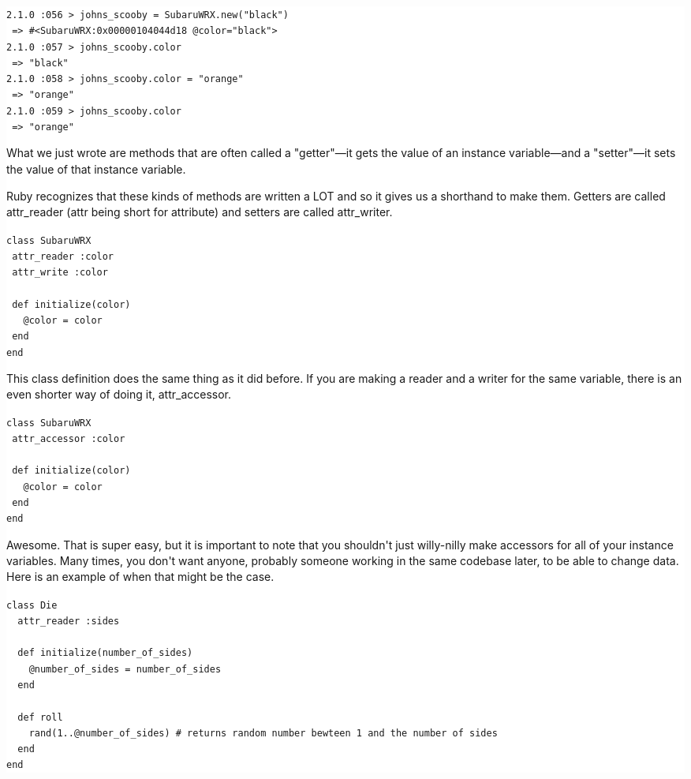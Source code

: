 ```
2.1.0 :056 > johns_scooby = SubaruWRX.new("black")
 => #<SubaruWRX:0x00000104044d18 @color="black">
2.1.0 :057 > johns_scooby.color
 => "black"
2.1.0 :058 > johns_scooby.color = "orange"
 => "orange"
2.1.0 :059 > johns_scooby.color
 => "orange"
 ```

 What we just wrote are methods that are often called a "getter"—it gets the value of an instance variable—and a "setter"—it sets the value of that instance variable.

Ruby recognizes that these kinds of methods are written a LOT and so it gives us a shorthand to make them. Getters are called attr_reader (attr being short for attribute) and setters are called attr_writer.

 ```
 class SubaruWRX
  attr_reader :color
  attr_write :color

  def initialize(color)
    @color = color
  end
end
```

This class definition does the same thing as it did before. If you are making a reader and a writer for the same variable, there is an even shorter way of doing it, attr_accessor.

 ```
 class SubaruWRX
  attr_accessor :color

  def initialize(color)
    @color = color
  end
end
```

Awesome. That is super easy, but it is important to note that you shouldn't just willy-nilly make accessors for all of your instance variables. Many times, you don't want anyone, probably someone working in the same codebase later, to be able to change data. Here is an example of when that might be the case.

```
class Die
  attr_reader :sides

  def initialize(number_of_sides)
    @number_of_sides = number_of_sides
  end

  def roll
    rand(1..@number_of_sides) # returns random number bewteen 1 and the number of sides
  end
end
```
